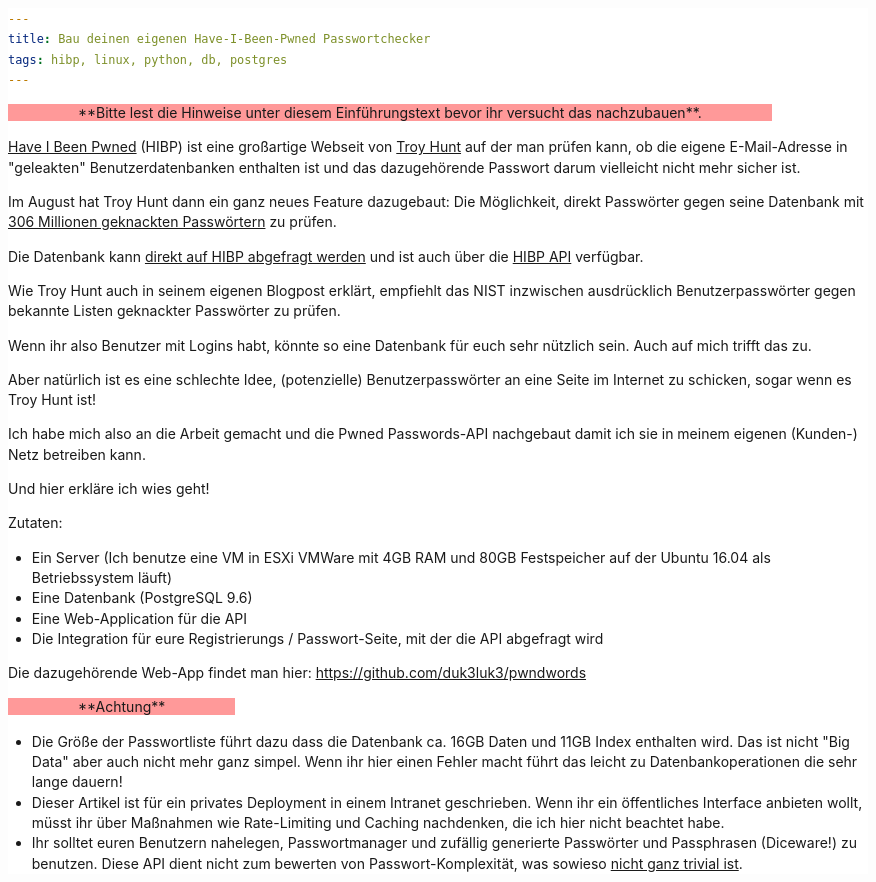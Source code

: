 ```yaml
---
title: Bau deinen eigenen Have-I-Been-Pwned Passwortchecker
tags: hibp, linux, python, db, postgres
---
```


<span style="background-color: #FF9999; padding-left: 5em; padding-right: 5em;">
**Bitte lest die Hinweise unter diesem Einführungstext bevor ihr versucht das nachzubauen**.
</span>

[Have I Been Pwned](https://haveibeenpwned.com/) (HIBP) ist eine großartige Webseit von [Troy Hunt](https://troyhunt.com/) auf der man prüfen kann, ob die eigene E-Mail-Adresse in "geleakten" Benutzerdatenbanken enthalten ist und das dazugehörende Passwort darum vielleicht nicht mehr sicher ist.

Im August hat Troy Hunt dann ein ganz neues Feature dazugebaut: Die Möglichkeit, direkt Passwörter gegen seine Datenbank mit [306 Millionen geknackten Passwörtern](https://www.troyhunt.com/introducing-306-million-freely-downloadable-pwned-passwords/) zu prüfen.

Die Datenbank kann [direkt auf HIBP abgefragt werden](https://haveibeenpwned.com/Passwords) und ist auch über die [HIBP API](https://haveibeenpwned.com/API/v2#PwnedPasswords) verfügbar.

Wie Troy Hunt auch in seinem eigenen Blogpost erklärt, empfiehlt das NIST inzwischen ausdrücklich Benutzerpasswörter gegen bekannte Listen geknackter Passwörter zu prüfen.

Wenn ihr also Benutzer mit Logins habt, könnte so eine Datenbank für euch sehr nützlich sein. Auch auf mich trifft das zu.

Aber natürlich ist es eine schlechte Idee, (potenzielle) Benutzerpasswörter an eine Seite im Internet zu schicken, sogar wenn es Troy Hunt ist!

Ich habe mich also an die Arbeit gemacht und die Pwned Passwords-API nachgebaut damit ich sie in meinem eigenen (Kunden-) Netz betreiben kann.

Und hier erkläre ich wies geht!

Zutaten:

* Ein Server (Ich benutze eine VM in ESXi VMWare mit 4GB RAM und 80GB Festspeicher auf der Ubuntu 16.04 als Betriebssystem läuft)
* Eine Datenbank (PostgreSQL 9.6)
* Eine Web-Application für die API
* Die Integration für eure Registrierungs / Passwort-Seite, mit der die API abgefragt wird

Die dazugehörende Web-App findet man hier: https://github.com/duk3luk3/pwndwords

<span style="background-color: #FF9999; padding-left: 5em; padding-right: 5em;">
**Achtung**
</span>

* Die Größe der Passwortliste führt dazu dass die Datenbank ca. 16GB Daten und 11GB Index enthalten wird. Das ist nicht "Big Data" aber auch nicht mehr ganz simpel. Wenn ihr hier einen Fehler macht führt das leicht zu Datenbankoperationen die sehr lange dauern!
* Dieser Artikel ist für ein privates Deployment in einem Intranet geschrieben. Wenn ihr ein öffentliches Interface anbieten wollt, müsst ihr über Maßnahmen wie Rate-Limiting und Caching nachdenken, die ich hier nicht beachtet habe.
* Ihr solltet euren Benutzern nahelegen, Passwortmanager und zufällig generierte Passwörter und Passphrasen (Diceware!) zu benutzen. Diese API dient nicht zum bewerten von Passwort-Komplexität, was sowieso [nicht ganz trivial ist](https://nakedsecurity.sophos.com/2015/03/02/why-you-cant-trust-password-strength-meters/).
